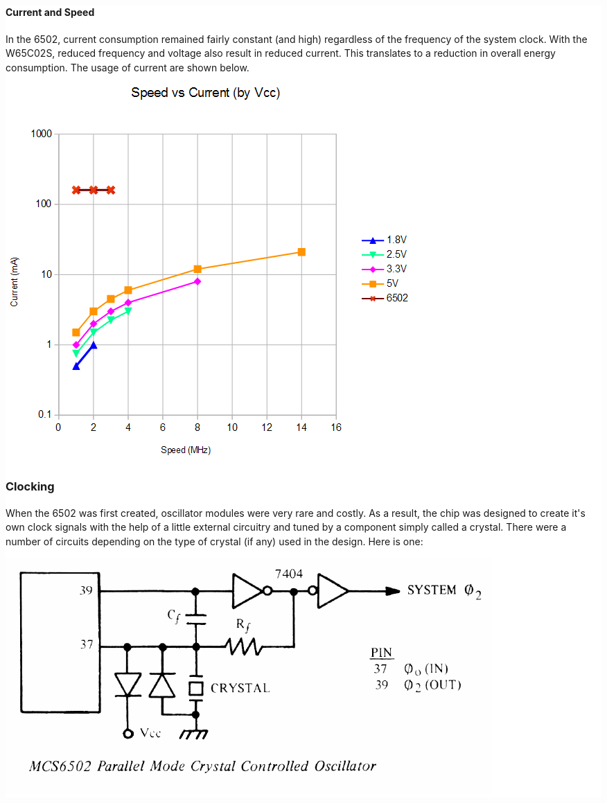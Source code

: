 #### Current and Speed

In the 6502, current consumption remained fairly constant (and high) regardless
of the frequency of the system clock. With the W65C02S, reduced frequency
and voltage also result in reduced current. This translates to a reduction
in overall energy consumption. The usage of current are shown below.

![Current vs Speed](./CurrentvSpeed.png)

### Clocking

When the 6502 was first created, oscillator modules were very rare and costly.
As a result, the chip was designed to create it's own clock signals with the
help of a little external circuitry and tuned by a component simply called
a crystal. There were a number of circuits depending on the type of crystal
(if any) used in the design. Here is one:

![6502 Oscillator](./6502Osc.png)
